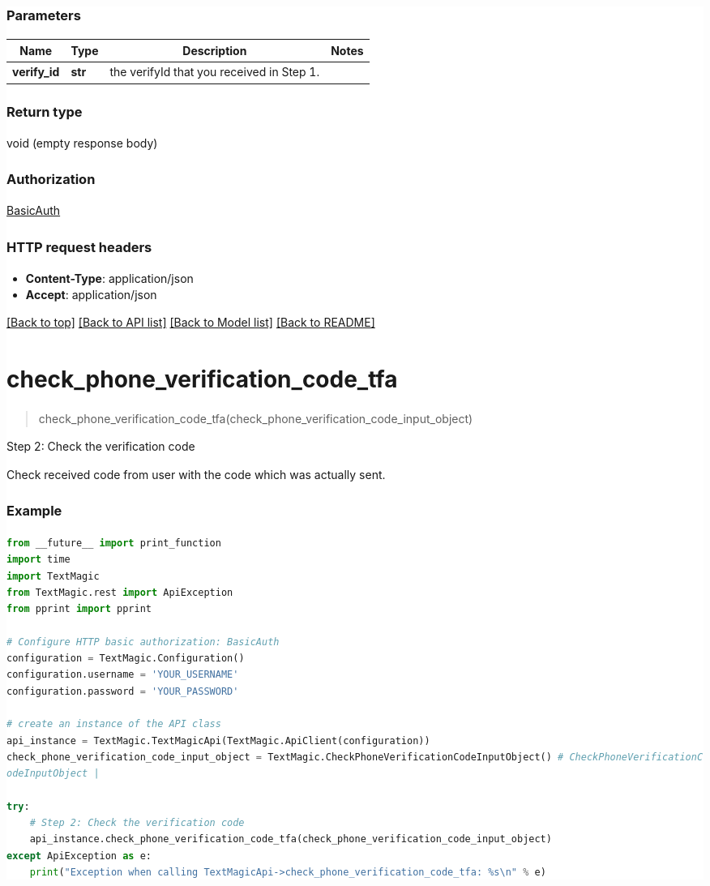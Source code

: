 ### Parameters

Name | Type | Description  | Notes
------------- | ------------- | ------------- | -------------
 **verify_id** | **str**| the verifyId that you received in Step 1. | 

### Return type

void (empty response body)

### Authorization

[BasicAuth](../README.md#BasicAuth)

### HTTP request headers

 - **Content-Type**: application/json
 - **Accept**: application/json

[[Back to top]](#) [[Back to API list]](../README.md#documentation-for-api-endpoints) [[Back to Model list]](../README.md#documentation-for-models) [[Back to README]](../README.md)

# **check_phone_verification_code_tfa**
> check_phone_verification_code_tfa(check_phone_verification_code_input_object)

Step 2: Check the verification code 

Check received code from user with the code which was actually sent.

### Example
```python
from __future__ import print_function
import time
import TextMagic
from TextMagic.rest import ApiException
from pprint import pprint

# Configure HTTP basic authorization: BasicAuth
configuration = TextMagic.Configuration()
configuration.username = 'YOUR_USERNAME'
configuration.password = 'YOUR_PASSWORD'

# create an instance of the API class
api_instance = TextMagic.TextMagicApi(TextMagic.ApiClient(configuration))
check_phone_verification_code_input_object = TextMagic.CheckPhoneVerificationCodeInputObject() # CheckPhoneVerificationCodeInputObject | 

try:
    # Step 2: Check the verification code 
    api_instance.check_phone_verification_code_tfa(check_phone_verification_code_input_object)
except ApiException as e:
    print("Exception when calling TextMagicApi->check_phone_verification_code_tfa: %s\n" % e)
```
